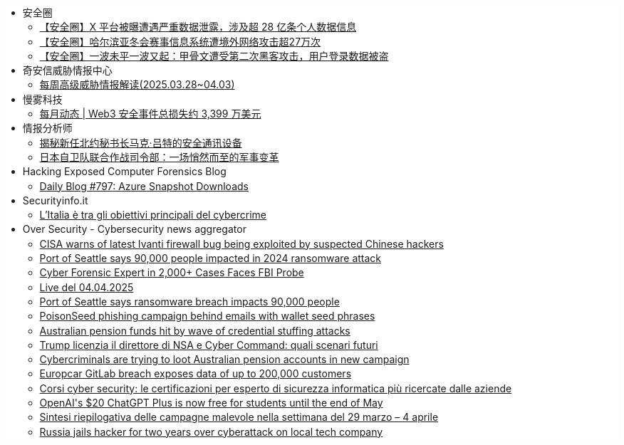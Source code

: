 - 安全圈
  - [【安全圈】X 平台被曝遭遇严重数据泄露，涉及超 28 亿条个人数据信息](https://mp.weixin.qq.com/s?__biz=MzIzMzE4NDU1OQ==&mid=2652068877&idx=1&sn=582904e3e891e62970670d4c5516ae24&chksm=f2fb5ebabe35da1d601b022304eca21d41588057c4e571ba87ebafb1a432cfb1a70ab7e5e81b&scene=58&subscene=0#rd)
  - [【安全圈】哈尔滨亚冬会赛事信息系统遭境外网络攻击超27万次](https://mp.weixin.qq.com/s?__biz=MzIzMzE4NDU1OQ==&mid=2652068877&idx=2&sn=de91714ba6ad39d974d02124a2c4d217&chksm=f221377470afa0487d11e2b7ab360d433ae9144204db1c22322a4362a49a3a223366ef1c426f&scene=58&subscene=0#rd)
  - [【安全圈】一波未平一波又起：甲骨文遭受第二次黑客攻击，用户登录数据被盗](https://mp.weixin.qq.com/s?__biz=MzIzMzE4NDU1OQ==&mid=2652068877&idx=3&sn=f60c6b315f89a27e26a22f7a8ff44a30&chksm=f2f2e2276fbf7a030ad91cf8934768697eed05a79c41c993646a0758250e26bedc6a0dbbaa39&scene=58&subscene=0#rd)
- 奇安信威胁情报中心
  - [每周高级威胁情报解读(2025.03.28~04.03)](https://mp.weixin.qq.com/s?__biz=MzI2MDc2MDA4OA==&mid=2247514594&idx=1&sn=8125edb0ab3e716b8599d813b347004b&chksm=ebaa524f1b3ccd2fc4fb087c2959d93457ceafe8f90888e62fd6297d20cb374ce287fdf8b780&scene=58&subscene=0#rd)
- 慢雾科技
  - [每月动态 | Web3 安全事件总损失约 3,399 万美元](https://mp.weixin.qq.com/s?__biz=MzU4ODQ3NTM2OA==&mid=2247501728&idx=1&sn=ae0cbedfbfdeff0a4043021bb5ee46e5&chksm=fcc703469c182f0f6ba1ae99ab51811622f3f309a33ceec0156e35c07a64d2fc1b77a7bf2e10&scene=58&subscene=0#rd)
- 情报分析师
  - [揭秘新任北约秘书长马克·吕特的安全通讯设备](https://mp.weixin.qq.com/s?__biz=MzA3Mjc1MTkwOA==&mid=2650560537&idx=1&sn=6c6292311a225b994ed12bca757ce3ae&chksm=860aa067269d39ffce905362fbfcbad3bc17ba36d58c18d85a59c05a27f63841ca5378b78f1b&scene=58&subscene=0#rd)
  - [日本自卫队联合作战司令部：一场悄然而至的军事变革](https://mp.weixin.qq.com/s?__biz=MzA3Mjc1MTkwOA==&mid=2650560537&idx=2&sn=77327a6d877d12a36d63379d36b1e6d1&chksm=86bdd9c1928977177148130e24da337a6aebe336884382bbdb7e8d626f39909fbcd692ce9878&scene=58&subscene=0#rd)
- Hacking Exposed Computer Forensics Blog
  - [Daily Blog #797:  Azure Snapshot Downloads](https://www.hecfblog.com/2025/04/daily-blog-797-azure-snapshot-downloads.html)
- Securityinfo.it
  - [L’Italia è tra gli obiettivi principali del cybercrime](https://www.securityinfo.it/2025/04/04/italia-e-tra-gli-obiettivi-principali-del-cybercrime/?utm_source=rss&utm_medium=rss&utm_campaign=italia-e-tra-gli-obiettivi-principali-del-cybercrime)
- Over Security - Cybersecurity news aggregator
  - [CISA warns of latest Ivanti firewall bug being exploited by suspected Chinese hackers](https://therecord.media/cisa-ivanti-firewall-bug-exploitation)
  - [Port of Seattle says 90,000 people impacted in 2024 ransomware attack](https://therecord.media/port-of-seattle-says-90000-impacted-in-2024-ransomware-attack)
  - [Cyber Forensic Expert in 2,000+ Cases Faces FBI Probe](https://krebsonsecurity.com/2025/03/cyber-forensic-expert-in-2000-cases-faces-fbi-probe/)
  - [Live del 04.04.2025](https://roccosicilia.com/2025/04/04/live-del-04-04-2025/)
  - [Port of Seattle says ransomware breach impacts 90,000 people](https://www.bleepingcomputer.com/news/security/port-of-seattle-says-ransomware-breach-impacts-90-000-people/)
  - [PoisonSeed phishing campaign behind emails with wallet seed phrases](https://www.bleepingcomputer.com/news/security/poisonseed-phishing-campaign-behind-emails-with-wallet-seed-phrases/)
  - [Australian pension funds hit by wave of credential stuffing attacks](https://www.bleepingcomputer.com/news/security/australian-pension-funds-hit-by-wave-of-credential-stuffing-attacks/)
  - [Trump licenzia il direttore di NSA e Cyber Command: quali scenari futuri](https://www.cybersecurity360.it/news/trump-licenzia-il-direttore-di-nsa-e-cyber-command-quali-scenari-futuri/)
  - [Cybercriminals are trying to loot Australian pension accounts in new campaign](https://therecord.media/cybercriminals-australia-hacking-campaign-pension)
  - [Europcar GitLab breach exposes data of up to 200,000 customers](https://www.bleepingcomputer.com/news/security/europcar-gitlab-breach-exposes-data-of-up-to-200-000-customers/)
  - [Corsi cyber security: le certificazioni per esperto di sicurezza informatica più ricercate dalle aziende](https://www.cybersecurity360.it/corsi-cybersecurity/cybersecurity-corsi-gratuiti-imparare/)
  - [OpenAI's $20 ChatGPT Plus is now free for students until the end of May](https://www.bleepingcomputer.com/news/artificial-intelligence/openais-20-chatgpt-plus-is-now-free-for-students-until-the-end-of-may/)
  - [Sintesi riepilogativa delle campagne malevole nella settimana del 29 marzo – 4 aprile](https://cert-agid.gov.it/news/sintesi-riepilogativa-delle-campagne-malevole-nella-settimana-del-29-marzo-4-aprile/)
  - [Russia jails hacker for two years over cyberattack on local tech company](https://therecord.media/russia-jails-hacker-over-cyberattack-on-tech-firm)